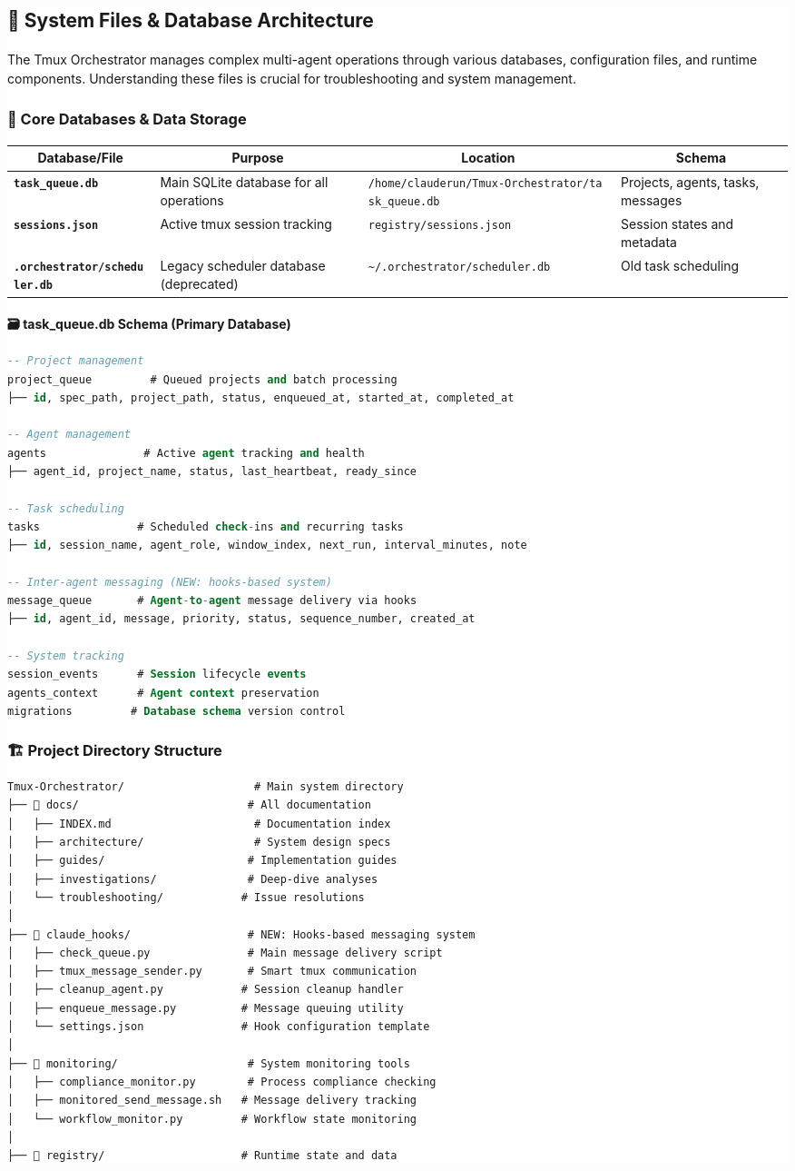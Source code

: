 ## 📁 System Files & Database Architecture

The Tmux Orchestrator manages complex multi-agent operations through various databases, configuration files, and runtime components. Understanding these files is crucial for troubleshooting and system management.

### 💾 Core Databases & Data Storage

| Database/File | Purpose | Location | Schema |
|---------------|---------|----------|--------|
| **`task_queue.db`** | Main SQLite database for all operations | `/home/clauderun/Tmux-Orchestrator/task_queue.db` | Projects, agents, tasks, messages |
| **`sessions.json`** | Active tmux session tracking | `registry/sessions.json` | Session states and metadata |
| **`.orchestrator/scheduler.db`** | Legacy scheduler database (deprecated) | `~/.orchestrator/scheduler.db` | Old task scheduling |

#### 🗃️ task_queue.db Schema (Primary Database)
```sql
-- Project management
project_queue         # Queued projects and batch processing
├── id, spec_path, project_path, status, enqueued_at, started_at, completed_at

-- Agent management  
agents               # Active agent tracking and health
├── agent_id, project_name, status, last_heartbeat, ready_since

-- Task scheduling
tasks               # Scheduled check-ins and recurring tasks
├── id, session_name, agent_role, window_index, next_run, interval_minutes, note

-- Inter-agent messaging (NEW: hooks-based system)
message_queue       # Agent-to-agent message delivery via hooks
├── id, agent_id, message, priority, status, sequence_number, created_at

-- System tracking
session_events      # Session lifecycle events
agents_context      # Agent context preservation
migrations         # Database schema version control
```

### 🏗️ Project Directory Structure

```
Tmux-Orchestrator/                    # Main system directory
├── 📂 docs/                          # All documentation
│   ├── INDEX.md                      # Documentation index
│   ├── architecture/                 # System design specs
│   ├── guides/                      # Implementation guides
│   ├── investigations/              # Deep-dive analyses
│   └── troubleshooting/            # Issue resolutions
│
├── 📂 claude_hooks/                  # NEW: Hooks-based messaging system
│   ├── check_queue.py               # Main message delivery script
│   ├── tmux_message_sender.py       # Smart tmux communication
│   ├── cleanup_agent.py            # Session cleanup handler
│   ├── enqueue_message.py          # Message queuing utility
│   └── settings.json               # Hook configuration template
│
├── 📂 monitoring/                    # System monitoring tools
│   ├── compliance_monitor.py        # Process compliance checking
│   ├── monitored_send_message.sh   # Message delivery tracking
│   └── workflow_monitor.py         # Workflow state monitoring
│
├── 📂 registry/                     # Runtime state and data
```